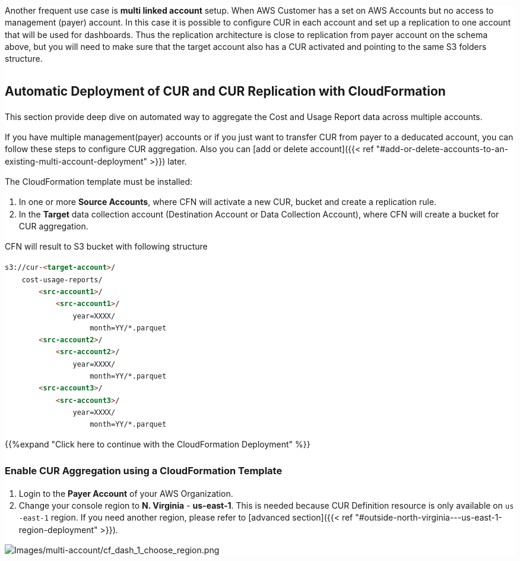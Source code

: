 Another frequent use case is __multi linked account__ setup. When AWS Customer has a set on AWS Accounts but no access to management (payer) account. In this case it is possible to configure CUR in each account and set up a replication to one account that will be used for dashboards. Thus the replication architecture is close to replication from payer account on the schema above, but you will need to make sure that the target account also has a CUR activated and pointing to the same S3 folders structure.


## Automatic Deployment of CUR and CUR Replication with CloudFormation

This section provide deep dive on automated way to aggregate the Cost and Usage Report data across multiple accounts.

If you have multiple management(payer) accounts or if you just want to transfer CUR from payer to a deducated account, you can follow these steps to configure CUR aggregation. Also you can [add or delete account]({{< ref "#add-or-delete-accounts-to-an-existing-multi-account-deployment" >}}) later.

The CloudFormation template must be installed: 

1. In one or more **Source Accounts**, where CFN will activate a new CUR, bucket and create a replication rule.
2. In the **Target** data collection account (Destination Account or Data Collection Account), where CFN will create a bucket for CUR aggregation.


CFN will result to S3 bucket with following structure

```html
s3://cur-<target-account>/
	cost-usage-reports/
 		<src-account1>/
 			<src-account1>/
	 			year=XXXX/
	 				month=YY/*.parquet
 		<src-account2>/
 			<src-account2>/
	 			year=XXXX/
	 				month=YY/*.parquet
 		<src-account3>/
 			<src-account3>/
	 			year=XXXX/
	 				month=YY/*.parquet
```


{{%expand "Click here to continue with the CloudFormation Deployment" %}}

### Enable CUR Aggregation using a CloudFormation Template

1. Login to the __**Payer Account**__  of your AWS Organization.
2. Change your console region to __N. Virginia__ - __us-east-1__. This is needed because CUR Definition resource is only available on `us-east-1` region. If you need another region, please refer to [advanced section]({{< ref "#outside-north-virginia---us-east-1-region-deployment" >}}).

![Images/multi-account/cf_dash_1_choose_region.png](/Cost/200_Cloud_Intelligence/Images/multi-account/cf_dash_choose_region_1.png?classes=lab_picture_small)
